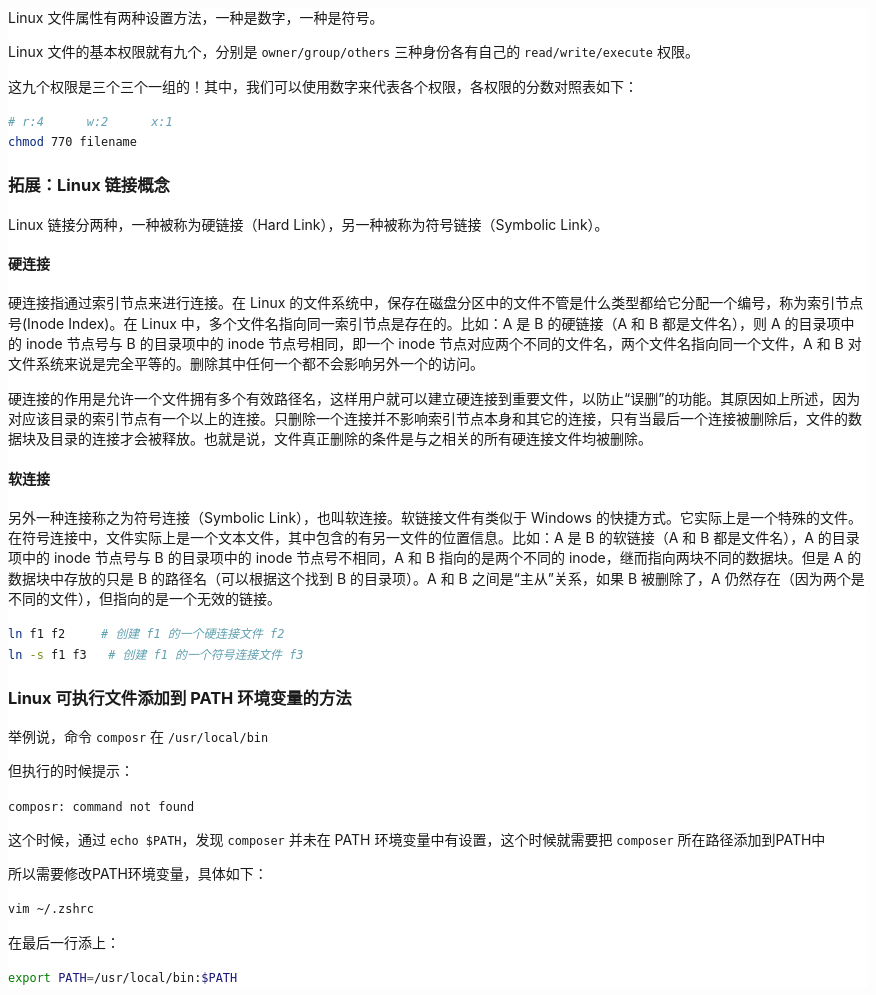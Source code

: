 Linux 文件属性有两种设置方法，一种是数字，一种是符号。

Linux 文件的基本权限就有九个，分别是 `owner/group/others` 三种身份各有自己的 `read/write/execute` 权限。

这九个权限是三个三个一组的！其中，我们可以使用数字来代表各个权限，各权限的分数对照表如下：

```sh
# r:4      w:2      x:1
chmod 770 filename
```

### 拓展：Linux 链接概念

Linux 链接分两种，一种被称为硬链接（Hard Link），另一种被称为符号链接（Symbolic Link）。

#### 硬连接

硬连接指通过索引节点来进行连接。在 Linux 的文件系统中，保存在磁盘分区中的文件不管是什么类型都给它分配一个编号，称为索引节点号(Inode Index)。在 Linux 中，多个文件名指向同一索引节点是存在的。比如：A 是 B 的硬链接（A 和 B 都是文件名），则 A 的目录项中的 inode 节点号与 B 的目录项中的 inode 节点号相同，即一个 inode 节点对应两个不同的文件名，两个文件名指向同一个文件，A 和 B 对文件系统来说是完全平等的。删除其中任何一个都不会影响另外一个的访问。

硬连接的作用是允许一个文件拥有多个有效路径名，这样用户就可以建立硬连接到重要文件，以防止“误删”的功能。其原因如上所述，因为对应该目录的索引节点有一个以上的连接。只删除一个连接并不影响索引节点本身和其它的连接，只有当最后一个连接被删除后，文件的数据块及目录的连接才会被释放。也就是说，文件真正删除的条件是与之相关的所有硬连接文件均被删除。

#### 软连接

另外一种连接称之为符号连接（Symbolic Link），也叫软连接。软链接文件有类似于 Windows 的快捷方式。它实际上是一个特殊的文件。在符号连接中，文件实际上是一个文本文件，其中包含的有另一文件的位置信息。比如：A 是 B 的软链接（A 和 B 都是文件名），A 的目录项中的 inode 节点号与 B 的目录项中的 inode 节点号不相同，A 和 B 指向的是两个不同的 inode，继而指向两块不同的数据块。但是 A 的数据块中存放的只是 B 的路径名（可以根据这个找到 B 的目录项）。A 和 B 之间是“主从”关系，如果 B 被删除了，A 仍然存在（因为两个是不同的文件），但指向的是一个无效的链接。

```sh
ln f1 f2     # 创建 f1 的一个硬连接文件 f2
ln -s f1 f3   # 创建 f1 的一个符号连接文件 f3
```

### Linux 可执行文件添加到 PATH 环境变量的方法

举例说，命令 `composr` 在 `/usr/local/bin`

但执行的时候提示：

```sh
composr: command not found
```

这个时候，通过 `echo $PATH`，发现 `composer` 并未在 PATH 环境变量中有设置，这个时候就需要把 `composer` 所在路径添加到PATH中

所以需要修改PATH环境变量，具体如下：

```sh
vim ~/.zshrc
```

在最后一行添上：

```sh
export PATH=/usr/local/bin:$PATH
```
